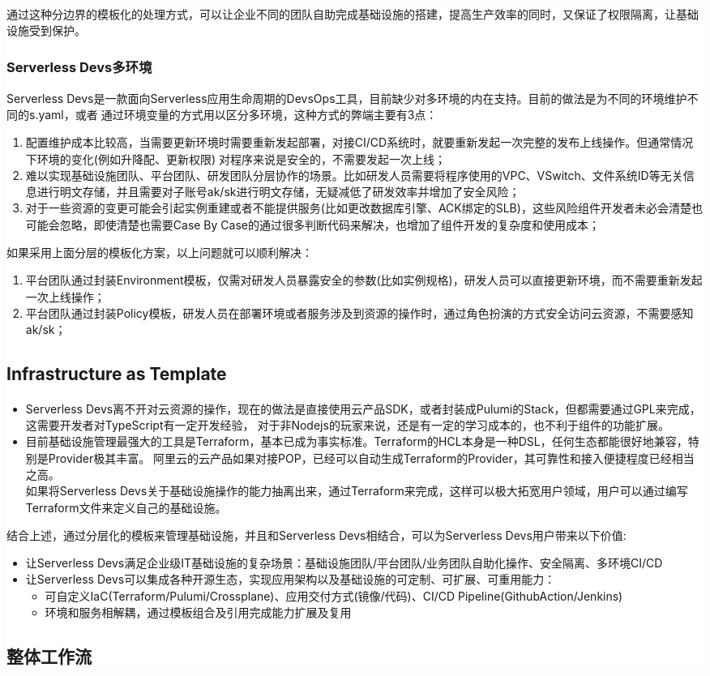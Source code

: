 通过这种分边界的模板化的处理方式，可以让企业不同的团队自助完成基础设施的搭建，提高生产效率的同时，又保证了权限隔离，让基础设施受到保护。

### Serverless Devs多环境
Serverless Devs是一款面向Serverless应用生命周期的DevsOps工具，目前缺少对多环境的内在支持。目前的做法是为不同的环境维护不同的s.yaml，或者
通过环境变量的方式用以区分多环境，这种方式的弊端主要有3点：
1. 配置维护成本比较高，当需要更新环境时需要重新发起部署，对接CI/CD系统时，就要重新发起一次完整的发布上线操作。但通常情况下环境的变化(例如升降配、更新权限)
   对程序来说是安全的，不需要发起一次上线；
2. 难以实现基础设施团队、平台团队、研发团队分层协作的场景。比如研发人员需要将程序使用的VPC、VSwitch、文件系统ID等无关信息进行明文存储，并且需要对子账号ak/sk进行明文存储，无疑减低了研发效率并增加了安全风险；
3. 对于一些资源的变更可能会引起实例重建或者不能提供服务(比如更改数据库引擎、ACK绑定的SLB)，这些风险组件开发者未必会清楚也可能会忽略，即使清楚也需要Case By Case的通过很多判断代码来解决，也增加了组件开发的复杂度和使用成本；

如果采用上面分层的模板化方案，以上问题就可以顺利解决：
1. 平台团队通过封装Environment模板，仅需对研发人员暴露安全的参数(比如实例规格)，研发人员可以直接更新环境，而不需要重新发起一次上线操作；
2. 平台团队通过封装Policy模板，研发人员在部署环境或者服务涉及到资源的操作时，通过角色扮演的方式安全访问云资源，不需要感知ak/sk；

## Infrastructure as Template
* Serverless Devs离不开对云资源的操作，现在的做法是直接使用云产品SDK，或者封装成Pulumi的Stack，但都需要通过GPL来完成，这需要开发者对TypeScript有一定开发经验，
对于非Nodejs的玩家来说，还是有一定的学习成本的，也不利于组件的功能扩展。 
* 目前基础设施管理最强大的工具是Terraform，基本已成为事实标准。Terraform的HCL本身是一种DSL，任何生态都能很好地兼容，特别是Provider极其丰富。
阿里云的云产品如果对接POP，已经可以自动生成Terraform的Provider，其可靠性和接入便捷程度已经相当之高。<br>
如果将Serverless Devs关于基础设施操作的能力抽离出来，通过Terraform来完成，这样可以极大拓宽用户领域，用户可以通过编写Terraform文件来定义自己的基础设施。

结合上述，通过分层化的模板来管理基础设施，并且和Serverless Devs相结合，可以为Serverless Devs用户带来以下价值:
* 让Serverless Devs满足企业级IT基础设施的复杂场景：基础设施团队/平台团队/业务团队自助化操作、安全隔离、多环境CI/CD
* 让Serverless Devs可以集成各种开源生态，实现应用架构以及基础设施的可定制、可扩展、可重用能力：
  - 可自定义IaC(Terraform/Pulumi/Crossplane)、应用交付方式(镜像/代码)、CI/CD Pipeline(GithubAction/Jenkins)
  - 环境和服务相解耦，通过模板组合及引用完成能力扩展及复用

## 整体工作流
